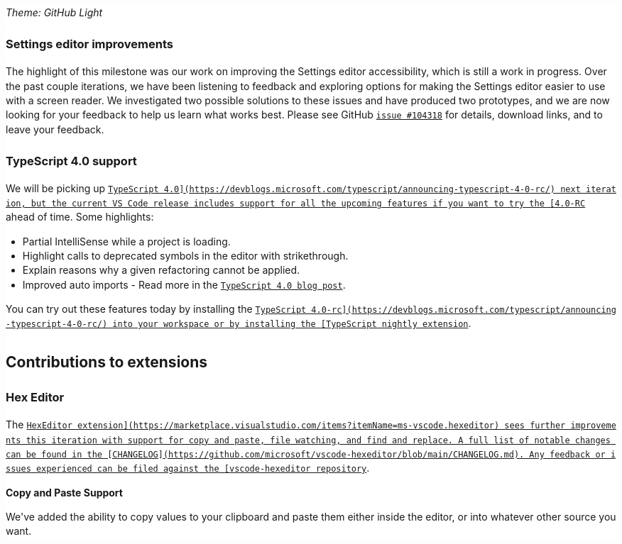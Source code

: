 _Theme: GitHub Light_

### Settings editor improvements

The highlight of this milestone was our work on improving the Settings editor
accessibility, which is still a work in progress. Over the past couple
iterations, we have been listening to feedback and exploring options for making
the Settings editor easier to use with a screen reader. We investigated two
possible solutions to these issues and have produced two prototypes, and we are
now looking for your feedback to help us learn what works best. Please see
GitHub [`issue #104318`](https://github.com/microsoft/vscode/issues/104318) for
details, download links, and to leave your feedback.

### TypeScript 4.0 support

We will be picking up
[`TypeScript 4.0](https://devblogs.microsoft.com/typescript/announcing-typescript-4-0-rc/)
next iteration, but the current VS Code release includes support for all the
upcoming features if you want to try the
[4.0-RC`](https://devblogs.microsoft.com/typescript/announcing-typescript-4-0-rc/)
ahead of time. Some highlights:

- Partial IntelliSense while a project is loading.
- Highlight calls to deprecated symbols in the editor with strikethrough.
- Explain reasons why a given refactoring cannot be applied.
- Improved auto imports - Read more in the
  [`TypeScript 4.0 blog post`](https://devblogs.microsoft.com/typescript/announcing-typescript-4-0-rc/#smarter-auto-imports).

You can try out these features today by installing the
[`TypeScript 4.0-rc](https://devblogs.microsoft.com/typescript/announcing-typescript-4-0-rc/)
into your workspace or by installing the
[TypeScript nightly extension`](https://marketplace.visualstudio.com/items?itemName=ms-vscode.vscode-typescript-next).

## Contributions to extensions

### Hex Editor

The
[`HexEditor extension](https://marketplace.visualstudio.com/items?itemName=ms-vscode.hexeditor)
sees further improvements this iteration with support for copy and paste, file
watching, and find and replace. A full list of notable changes can be found in
the
[CHANGELOG](https://github.com/microsoft/vscode-hexeditor/blob/main/CHANGELOG.md).
Any feedback or issues experienced can be filed against the
[vscode-hexeditor repository`](https://github.com/microsoft/vscode-hexeditor/issues).

**Copy and Paste Support**

We've added the ability to copy values to your clipboard and paste them either
inside the editor, or into whatever other source you want.
